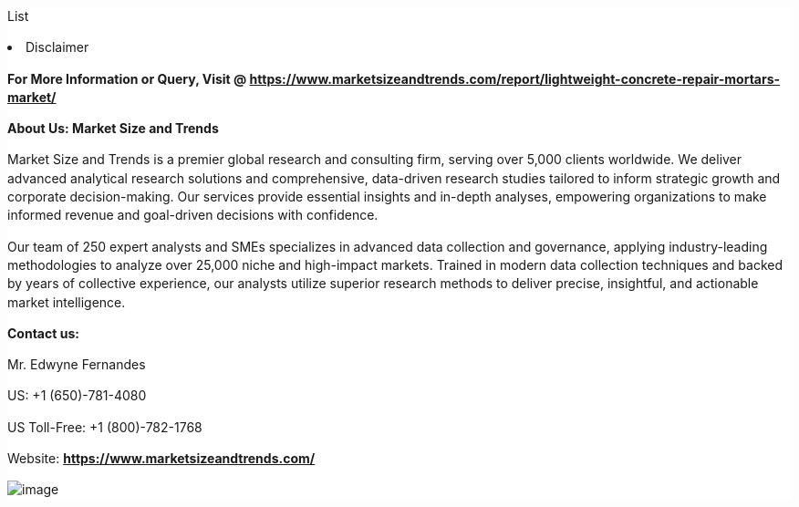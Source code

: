 List</li><li>Disclaimer</li></ul></p><p><strong>For More Information or Query, Visit @ <a href="https://www.marketsizeandtrends.com/report/lightweight-concrete-repair-mortars-market/">https://www.marketsizeandtrends.com/report/lightweight-concrete-repair-mortars-market/</a></strong></p><p><strong>About Us: Market Size and Trends</strong></p><p>Market Size and Trends is a premier global research and consulting firm, serving over 5,000 clients worldwide. We deliver advanced analytical research solutions and comprehensive, data-driven research studies tailored to inform strategic growth and corporate decision-making. Our services provide essential insights and in-depth analyses, empowering organizations to make informed revenue and goal-driven decisions with confidence.</p><p>Our team of 250 expert analysts and SMEs specializes in advanced data collection and governance, applying industry-leading methodologies to analyze over 25,000 niche and high-impact markets. Trained in modern data collection techniques and backed by years of collective experience, our analysts utilize superior research methods to deliver precise, insightful, and actionable market intelligence.</p><p><strong>Contact us:</strong></p><p>Mr. Edwyne Fernandes</p><p>US: +1 (650)-781-4080</p><p>US Toll-Free: +1 (800)-782-1768</p><p>Website: <strong><a href="https://www.marketsizeandtrends.com/">https://www.marketsizeandtrends.com/</a></strong></p>
![image](https://github.com/user-attachments/assets/2c70d121-7e2b-4ada-b6fd-cc0266577444)
